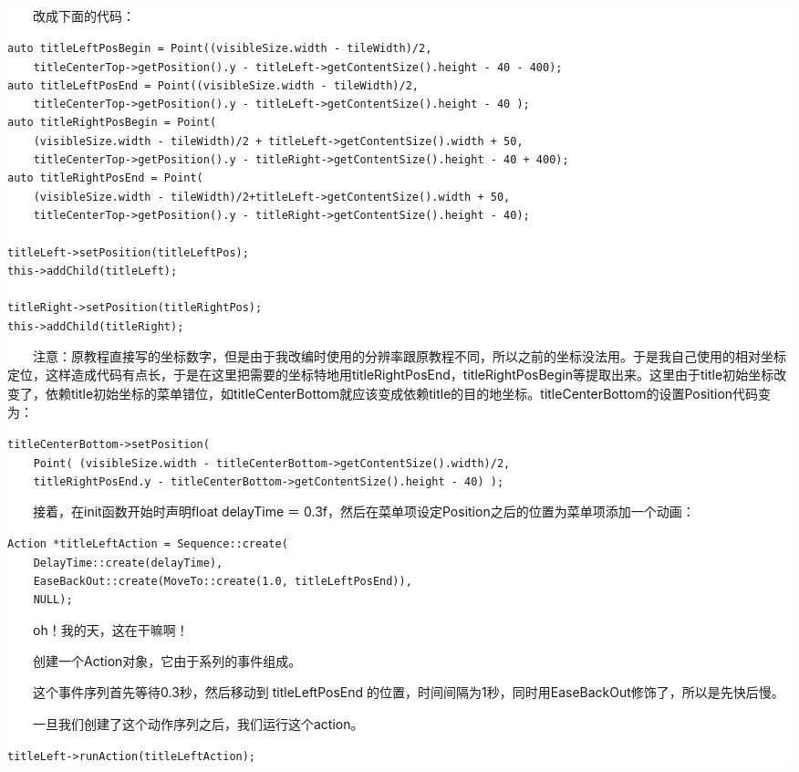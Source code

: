 
　　改成下面的代码：


```
auto titleLeftPosBegin = Point((visibleSize.width - tileWidth)/2,
	titleCenterTop->getPosition().y - titleLeft->getContentSize().height - 40 - 400);
auto titleLeftPosEnd = Point((visibleSize.width - tileWidth)/2,
	titleCenterTop->getPosition().y - titleLeft->getContentSize().height - 40 );
auto titleRightPosBegin = Point(
	(visibleSize.width - tileWidth)/2 + titleLeft->getContentSize().width + 50,
	titleCenterTop->getPosition().y - titleRight->getContentSize().height - 40 + 400);
auto titleRightPosEnd = Point(
	(visibleSize.width - tileWidth)/2+titleLeft->getContentSize().width + 50,
	titleCenterTop->getPosition().y - titleRight->getContentSize().height - 40);
	
titleLeft->setPosition(titleLeftPos);
this->addChild(titleLeft);
    
titleRight->setPosition(titleRightPos);
this->addChild(titleRight);
```


　　注意：原教程直接写的坐标数字，但是由于我改编时使用的分辨率跟原教程不同，所以之前的坐标没法用。于是我自己使用的相对坐标定位，这样造成代码有点长，于是在这里把需要的坐标特地用titleRightPosEnd，titleRightPosBegin等提取出来。这里由于title初始坐标改变了，依赖title初始坐标的菜单错位，如titleCenterBottom就应该变成依赖title的目的地坐标。titleCenterBottom的设置Position代码变为：


```
titleCenterBottom->setPosition(
	Point( (visibleSize.width - titleCenterBottom->getContentSize().width)/2,
	titleRightPosEnd.y - titleCenterBottom->getContentSize().height - 40) );
```


　　接着，在init函数开始时声明float delayTime ＝ 0.3f，然后在菜单项设定Position之后的位置为菜单项添加一个动画：


```
Action *titleLeftAction = Sequence::create(
	DelayTime::create(delayTime),
	EaseBackOut::create(MoveTo::create(1.0, titleLeftPosEnd)),
	NULL);
```

 

　　oh！我的天，这在干嘛啊！

　　创建一个Action对象，它由于系列的事件组成。

　　这个事件序列首先等待0.3秒，然后移动到 titleLeftPosEnd 的位置，时间间隔为1秒，同时用EaseBackOut修饰了，所以是先快后慢。

　　一旦我们创建了这个动作序列之后，我们运行这个action。


```
titleLeft->runAction(titleLeftAction);
```

